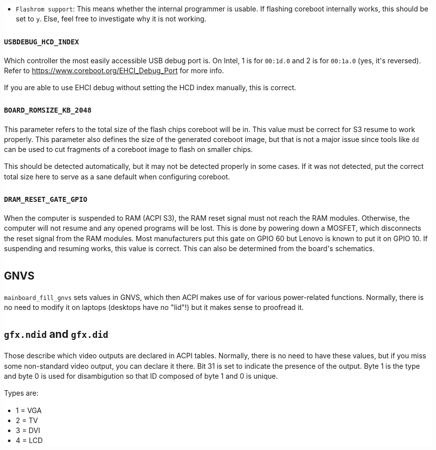 * `Flashrom support`: This means whether the internal programmer is usable.
  If flashing coreboot internally works, this should be set to `y`. Else,
  feel free to investigate why it is not working.

### `USBDEBUG_HCD_INDEX`

Which controller the most easily accessible USB debug port is. On Intel,
1 is for `00:1d.0` and 2 is for `00:1a.0` (yes, it's reversed). Refer to
<https://www.coreboot.org/EHCI_Debug_Port> for more info.

If you are able to use EHCI debug without setting the HCD index manually,
this is correct.

### `BOARD_ROMSIZE_KB_2048`

This parameter refers to the total size of the flash chips coreboot will be in.
This value must be correct for S3 resume to work properly. This parameter also
defines the size of the generated coreboot image, but that is not a major issue
since tools like `dd` can be used to cut fragments of a coreboot image to flash
on smaller chips.

This should be detected automatically, but it may not be detected properly in
some cases. If it was not detected, put the correct total size here to serve
as a sane default when configuring coreboot.

### `DRAM_RESET_GATE_GPIO`

When the computer is suspended to RAM (ACPI S3), the RAM reset signal must not
reach the RAM modules. Otherwise, the computer will not resume and any opened
programs will be lost. This is done by powering down a MOSFET, which disconnects
the reset signal from the RAM modules. Most manufacturers put this gate on GPIO
60 but Lenovo is known to put it on GPIO 10. If suspending and resuming works,
this value is correct. This can also be determined from the board's schematics.

## GNVS

`mainboard_fill_gnvs` sets values in GNVS, which then ACPI makes use of for
various power-related functions. Normally, there is no need to modify it
on laptops (desktops have no "lid"!) but it makes sense to proofread it.

## `gfx.ndid` and `gfx.did`

Those describe which video outputs are declared in ACPI tables.
Normally, there is no need to have these values, but if you miss some
non-standard video output, you can declare it there. Bit 31 is set to
indicate the presence of the output. Byte 1 is the type and byte 0 is
used for disambigution so that ID composed of byte 1 and 0 is unique.

Types are:
* 1 = VGA
* 2 = TV
* 3 = DVI
* 4 = LCD
